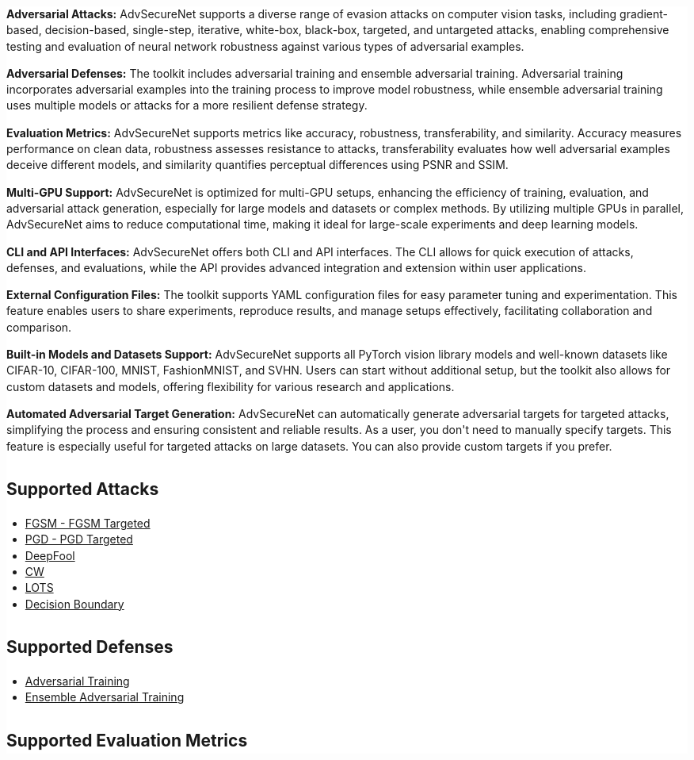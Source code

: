 **Adversarial Attacks:** AdvSecureNet supports a diverse range of evasion attacks on computer vision tasks, including gradient-based, decision-based, single-step, iterative, white-box, black-box, targeted, and untargeted attacks, enabling comprehensive testing and evaluation of neural network robustness against various types of adversarial examples.

**Adversarial Defenses:** The toolkit includes adversarial training and ensemble adversarial training. Adversarial training incorporates adversarial examples into the training process to improve model robustness, while ensemble adversarial training uses multiple models or attacks for a more resilient defense strategy.

**Evaluation Metrics:** AdvSecureNet supports metrics like accuracy, robustness, transferability, and similarity. Accuracy measures performance on clean data, robustness assesses resistance to attacks, transferability evaluates how well adversarial examples deceive different models, and similarity quantifies perceptual differences using PSNR and SSIM.

**Multi-GPU Support:** AdvSecureNet is optimized for multi-GPU setups, enhancing the efficiency of training, evaluation, and adversarial attack generation, especially for large models and datasets or complex methods. By utilizing multiple GPUs in parallel, AdvSecureNet aims to reduce computational time, making it ideal for large-scale experiments and deep learning models.

**CLI and API Interfaces:** AdvSecureNet offers both CLI and API interfaces. The CLI allows for quick execution of attacks, defenses, and evaluations, while the API provides advanced integration and extension within user applications.

**External Configuration Files:** The toolkit supports YAML configuration files for easy parameter tuning and experimentation. This feature enables users to share experiments, reproduce results, and manage setups effectively, facilitating collaboration and comparison.

**Built-in Models and Datasets Support:** AdvSecureNet supports all PyTorch vision library models and well-known datasets like CIFAR-10, CIFAR-100, MNIST, FashionMNIST, and SVHN. Users can start without additional setup, but the toolkit also allows for custom datasets and models, offering flexibility for various research and applications.

**Automated Adversarial Target Generation:** AdvSecureNet can automatically generate adversarial targets for targeted attacks, simplifying the process and ensuring consistent and reliable results. As a user, you don't need to manually specify targets. This feature is especially useful for targeted attacks on large datasets. You can also provide custom targets if you prefer.

## Supported Attacks

- [FGSM - FGSM Targeted](https://arxiv.org/abs/1412.6572)
- [PGD - PGD Targeted](https://arxiv.org/abs/1706.06083)
- [DeepFool](https://arxiv.org/abs/1511.04599)
- [CW](https://arxiv.org/abs/1608.04644)
- [LOTS](https://arxiv.org/abs/1611.06179)
- [Decision Boundary](https://arxiv.org/abs/1712.04248)

## Supported Defenses

- [Adversarial Training](https://arxiv.org/abs/1412.6572)
- [Ensemble Adversarial Training](https://arxiv.org/abs/1705.07204)

## Supported Evaluation Metrics
